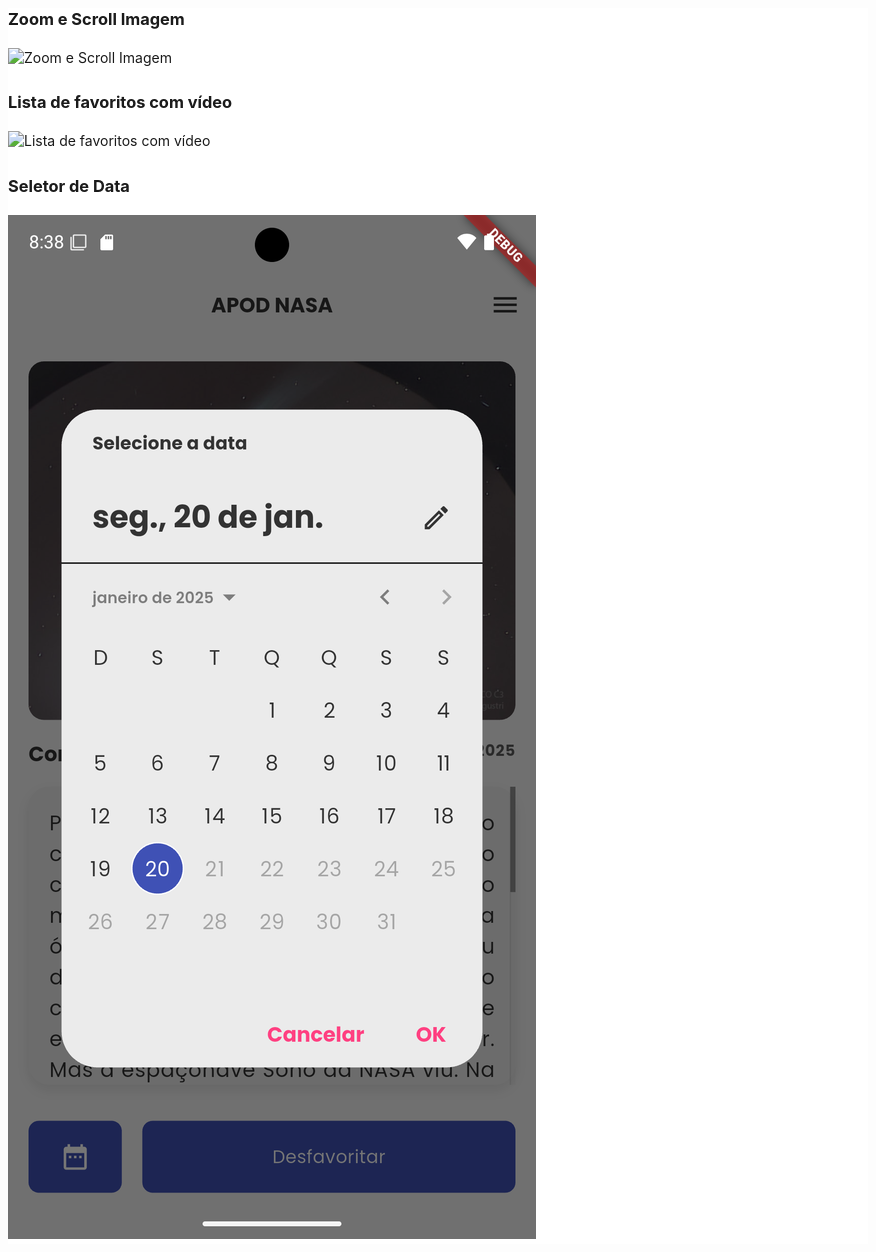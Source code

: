 ### Zoom e Scroll Imagem
![Zoom e Scroll Imagem](/docs/image_zoom.gif)

### Lista de favoritos com vídeo
![Lista de favoritos com vídeo](/docs/list_favorites_with_video.gif)

### Seletor de Data
![Seletor de Data](/docs/seletor_data.png)
